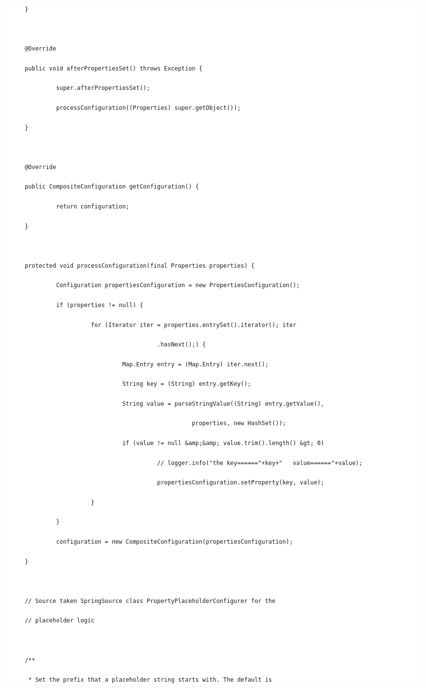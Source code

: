           }

 

          @Override

          public void afterPropertiesSet() throws Exception {

                   super.afterPropertiesSet();

                   processConfiguration((Properties) super.getObject());

          }

 

          @Override

          public CompositeConfiguration getConfiguration() {

                   return configuration;

          }

 

          protected void processConfiguration(final Properties properties) {

                   Configuration propertiesConfiguration = new PropertiesConfiguration();

                   if (properties != null) {

                             for (Iterator iter = properties.entrySet().iterator(); iter

                                                .hasNext();) {

                                      Map.Entry entry = (Map.Entry) iter.next();

                                      String key = (String) entry.getKey();

                                      String value = parseStringValue((String) entry.getValue(),

                                                          properties, new HashSet());

                                      if (value != null &amp;&amp; value.trim().length() &gt; 0)

                                                // logger.info("the key======"+key+"   value======"+value);

                                                propertiesConfiguration.setProperty(key, value);

                             }

                   }

                   configuration = new CompositeConfiguration(propertiesConfiguration);

          }

 

          // Source taken SpringSource class PropertyPlaceholderConfigurer for the

          // placeholder logic

 

          /**

           * Set the prefix that a placeholder string starts with. The default is
